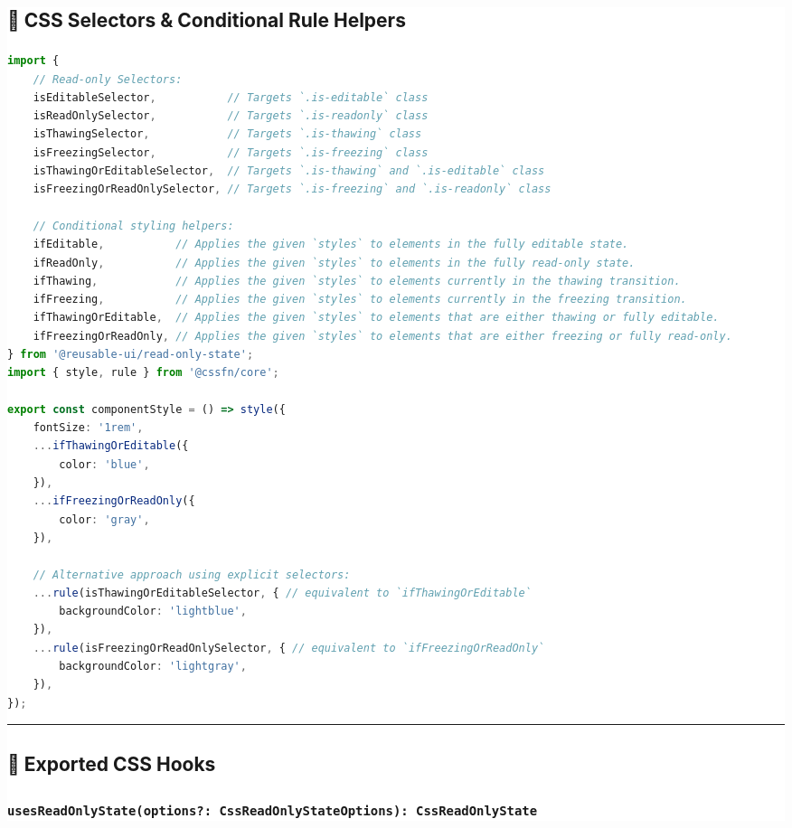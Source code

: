 
## 🎨 CSS Selectors & Conditional Rule Helpers

```ts
import {
    // Read-only Selectors:
    isEditableSelector,           // Targets `.is-editable` class
    isReadOnlySelector,           // Targets `.is-readonly` class
    isThawingSelector,            // Targets `.is-thawing` class
    isFreezingSelector,           // Targets `.is-freezing` class
    isThawingOrEditableSelector,  // Targets `.is-thawing` and `.is-editable` class
    isFreezingOrReadOnlySelector, // Targets `.is-freezing` and `.is-readonly` class
    
    // Conditional styling helpers:
    ifEditable,           // Applies the given `styles` to elements in the fully editable state.
    ifReadOnly,           // Applies the given `styles` to elements in the fully read-only state.
    ifThawing,            // Applies the given `styles` to elements currently in the thawing transition.
    ifFreezing,           // Applies the given `styles` to elements currently in the freezing transition.
    ifThawingOrEditable,  // Applies the given `styles` to elements that are either thawing or fully editable.
    ifFreezingOrReadOnly, // Applies the given `styles` to elements that are either freezing or fully read-only.
} from '@reusable-ui/read-only-state';
import { style, rule } from '@cssfn/core';

export const componentStyle = () => style({
    fontSize: '1rem',
    ...ifThawingOrEditable({
        color: 'blue',
    }),
    ...ifFreezingOrReadOnly({
        color: 'gray',
    }),
    
    // Alternative approach using explicit selectors:
    ...rule(isThawingOrEditableSelector, { // equivalent to `ifThawingOrEditable`
        backgroundColor: 'lightblue',
    }),
    ...rule(isFreezingOrReadOnlySelector, { // equivalent to `ifFreezingOrReadOnly`
        backgroundColor: 'lightgray',
    }),
});
```

---

## 🧩 Exported CSS Hooks

### `usesReadOnlyState(options?: CssReadOnlyStateOptions): CssReadOnlyState`
